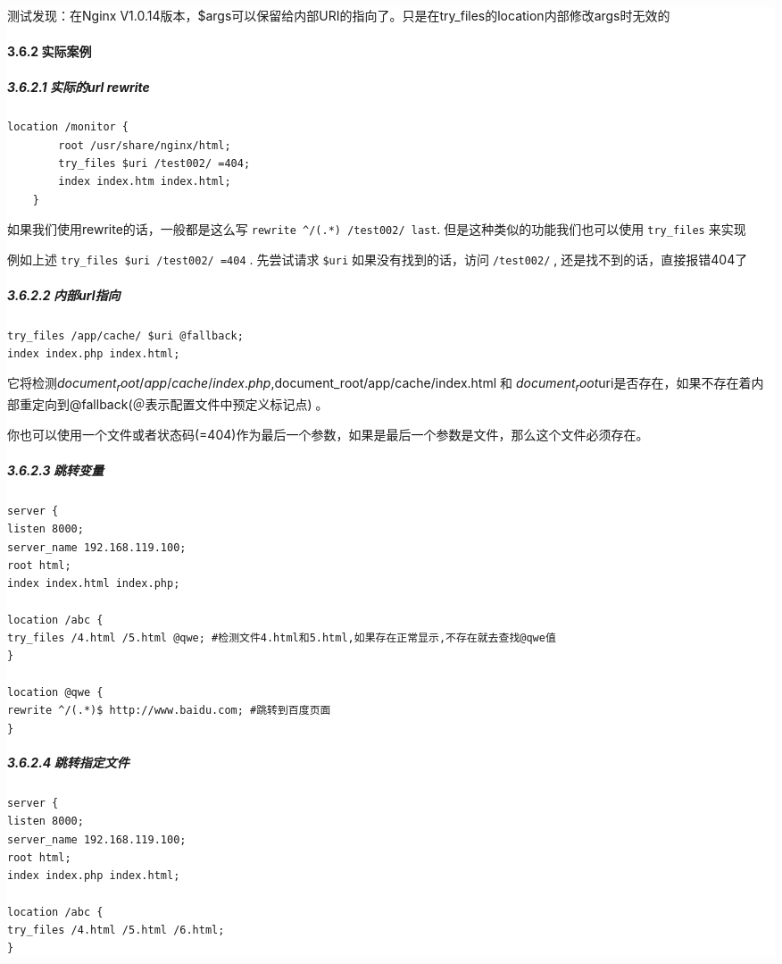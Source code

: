 测试发现：在Nginx V1.0.14版本，$args可以保留给内部URI的指向了。只是在try_files的location内部修改args时无效的

#### 3.6.2 实际案例

##### 3.6.2.1 实际的url rewrite

```
location /monitor {
        root /usr/share/nginx/html;
        try_files $uri /test002/ =404;
        index index.htm index.html;
    }
```

如果我们使用rewrite的话，一般都是这么写 `rewrite ^/(.*) /test002/ last`. 但是这种类似的功能我们也可以使用 `try_files` 来实现

例如上述 `try_files $uri /test002/ =404` . 先尝试请求 `$uri` 如果没有找到的话，访问 `/test002/` , 还是找不到的话，直接报错404了

##### 3.6.2.2 内部url指向

```
try_files /app/cache/ $uri @fallback;
index index.php index.html;
```

它将检测$document_root/app/cache/index.php,$document_root/app/cache/index.html 和 $document_root$uri是否存在，如果不存在着内部重定向到@fallback(＠表示配置文件中预定义标记点) 。

你也可以使用一个文件或者状态码(=404)作为最后一个参数，如果是最后一个参数是文件，那么这个文件必须存在。

##### 3.6.2.3 跳转变量

```
server {
listen 8000;
server_name 192.168.119.100;
root html;
index index.html index.php;
 
location /abc {
try_files /4.html /5.html @qwe; #检测文件4.html和5.html,如果存在正常显示,不存在就去查找@qwe值
}
 
location @qwe {
rewrite ^/(.*)$ http://www.baidu.com; #跳转到百度页面
}
```

##### 3.6.2.4 跳转指定文件

```
server {
listen 8000;
server_name 192.168.119.100;
root html;
index index.php index.html;
 
location /abc {
try_files /4.html /5.html /6.html;
}
```
